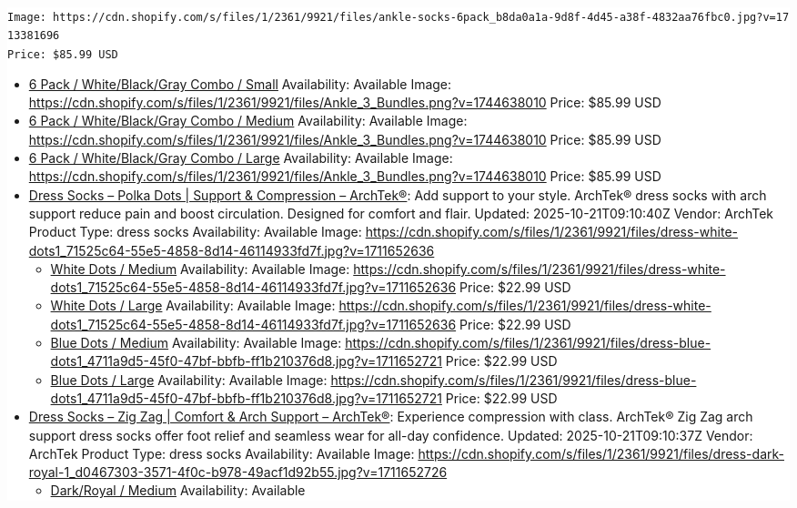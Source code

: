     Image: https://cdn.shopify.com/s/files/1/2361/9921/files/ankle-socks-6pack_b8da0a1a-9d8f-4d45-a38f-4832aa76fbc0.jpg?v=1713381696
    Price: $85.99 USD
  - [6 Pack / White/Black/Gray Combo / Small](https://www.archteksocks.com/products/comfort-ankle-socks-bundles?variant=44248047714479)
    Availability: Available
    Image: https://cdn.shopify.com/s/files/1/2361/9921/files/Ankle_3_Bundles.png?v=1744638010
    Price: $85.99 USD
  - [6 Pack / White/Black/Gray Combo / Medium](https://www.archteksocks.com/products/comfort-ankle-socks-bundles?variant=44248047747247)
    Availability: Available
    Image: https://cdn.shopify.com/s/files/1/2361/9921/files/Ankle_3_Bundles.png?v=1744638010
    Price: $85.99 USD
  - [6 Pack / White/Black/Gray Combo / Large](https://www.archteksocks.com/products/comfort-ankle-socks-bundles?variant=44248047780015)
    Availability: Available
    Image: https://cdn.shopify.com/s/files/1/2361/9921/files/Ankle_3_Bundles.png?v=1744638010
    Price: $85.99 USD
- [Dress Socks – Polka Dots | Support & Compression – ArchTek®](https://www.archteksocks.com/products/support-dress-socks-polka-dots): Add support to your style. ArchTek® dress socks with arch support reduce pain and boost circulation. Designed for comfort and flair.
  Updated: 2025-10-21T09:10:40Z
  Vendor: ArchTek
  Product Type: dress socks
  Availability: Available
  Image: https://cdn.shopify.com/s/files/1/2361/9921/files/dress-white-dots1_71525c64-55e5-4858-8d14-46114933fd7f.jpg?v=1711652636
  - [White Dots / Medium](https://www.archteksocks.com/products/support-dress-socks-polka-dots?variant=43405216481455)
    Availability: Available
    Image: https://cdn.shopify.com/s/files/1/2361/9921/files/dress-white-dots1_71525c64-55e5-4858-8d14-46114933fd7f.jpg?v=1711652636
    Price: $22.99 USD
  - [White Dots / Large](https://www.archteksocks.com/products/support-dress-socks-polka-dots?variant=43405216514223)
    Availability: Available
    Image: https://cdn.shopify.com/s/files/1/2361/9921/files/dress-white-dots1_71525c64-55e5-4858-8d14-46114933fd7f.jpg?v=1711652636
    Price: $22.99 USD
  - [Blue Dots / Medium](https://www.archteksocks.com/products/support-dress-socks-polka-dots?variant=43405215891631)
    Availability: Available
    Image: https://cdn.shopify.com/s/files/1/2361/9921/files/dress-blue-dots1_4711a9d5-45f0-47bf-bbfb-ff1b210376d8.jpg?v=1711652721
    Price: $22.99 USD
  - [Blue Dots / Large](https://www.archteksocks.com/products/support-dress-socks-polka-dots?variant=43405215924399)
    Availability: Available
    Image: https://cdn.shopify.com/s/files/1/2361/9921/files/dress-blue-dots1_4711a9d5-45f0-47bf-bbfb-ff1b210376d8.jpg?v=1711652721
    Price: $22.99 USD
- [Dress Socks – Zig Zag | Comfort & Arch Support – ArchTek®](https://www.archteksocks.com/products/comfort-dress-socks-zig-zag): Experience compression with class. ArchTek® Zig Zag arch support dress socks offer foot relief and seamless wear for all-day confidence.
  Updated: 2025-10-21T09:10:37Z
  Vendor: ArchTek
  Product Type: dress socks
  Availability: Available
  Image: https://cdn.shopify.com/s/files/1/2361/9921/files/dress-dark-royal-1_d0467303-3571-4f0c-b978-49acf1d92b55.jpg?v=1711652726
  - [Dark/Royal / Medium](https://www.archteksocks.com/products/comfort-dress-socks-zig-zag?variant=43405358071983)
    Availability: Available